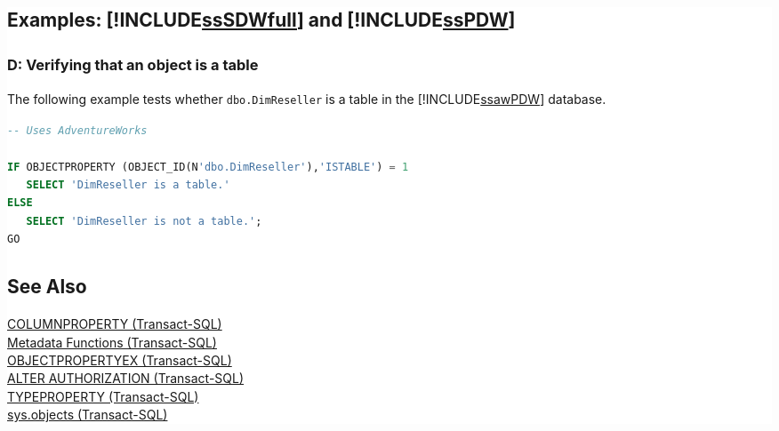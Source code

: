 ## Examples: [!INCLUDE[ssSDWfull](../../includes/sssdwfull-md.md)] and [!INCLUDE[ssPDW](../../includes/sspdw-md.md)]  
  
### D: Verifying that an object is a table  
 The following example tests whether `dbo.DimReseller` is a table in the [!INCLUDE[ssawPDW](../../includes/ssawpdw-md.md)] database.  
  
```sql  
-- Uses AdventureWorks  
  
IF OBJECTPROPERTY (OBJECT_ID(N'dbo.DimReseller'),'ISTABLE') = 1  
   SELECT 'DimReseller is a table.'  
ELSE   
   SELECT 'DimReseller is not a table.';  
GO  
```  
  
## See Also  
 [COLUMNPROPERTY &#40;Transact-SQL&#41;](../../t-sql/functions/columnproperty-transact-sql.md)   
 [Metadata Functions &#40;Transact-SQL&#41;](../../t-sql/functions/metadata-functions-transact-sql.md)   
 [OBJECTPROPERTYEX &#40;Transact-SQL&#41;](../../t-sql/functions/objectpropertyex-transact-sql.md)   
 [ALTER AUTHORIZATION &#40;Transact-SQL&#41;](../../t-sql/statements/alter-authorization-transact-sql.md)   
 [TYPEPROPERTY &#40;Transact-SQL&#41;](../../t-sql/functions/typeproperty-transact-sql.md)   
 [sys.objects &#40;Transact-SQL&#41;](../../relational-databases/system-catalog-views/sys-objects-transact-sql.md)  
  
  

